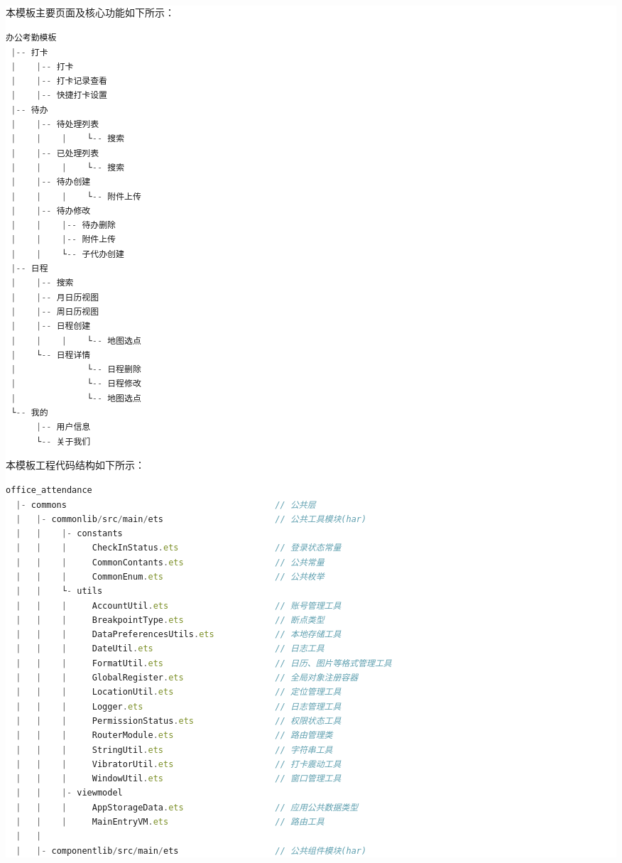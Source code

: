 


本模板主要页面及核心功能如下所示：

```ts
办公考勤模板
 |-- 打卡
 |    |-- 打卡
 |    |-- 打卡记录查看
 |    |-- 快捷打卡设置
 |-- 待办
 |    |-- 待处理列表
 |    |    |    └-- 搜索
 |    |-- 已处理列表
 |    |    |    └-- 搜索
 |    |-- 待办创建
 |    |    |    └-- 附件上传
 |    |-- 待办修改
 |    |    |-- 待办删除
 |    |    |-- 附件上传
 |    |    └-- 子代办创建
 |-- 日程
 |    |-- 搜索
 |    |-- 月日历视图
 |    |-- 周日历视图
 |    |-- 日程创建
 |    |    |    └-- 地图选点
 |    └-- 日程详情
 |              └-- 日程删除
 |              └-- 日程修改
 |              └-- 地图选点
 └-- 我的
      |-- 用户信息
      └-- 关于我们
```



本模板工程代码结构如下所示：

```ts
office_attendance
  |- commons                                         // 公共层
  |   |- commonlib/src/main/ets                      // 公共工具模块(har)
  |   |    |- constants 
  |   |    |     CheckInStatus.ets                   // 登录状态常量
  |   |    |     CommonContants.ets                  // 公共常量
  |   |    |     CommonEnum.ets                      // 公共枚举
  |   |    └- utils 
  |   |    |     AccountUtil.ets                     // 账号管理工具
  |   |    |     BreakpointType.ets                  // 断点类型  
  |   |    |     DataPreferencesUtils.ets            // 本地存储工具 
  |   |    |     DateUtil.ets                        // 日志工具 
  |   |    |     FormatUtil.ets                      // 日历、图片等格式管理工具
  |   |    |     GlobalRegister.ets                  // 全局对象注册容器
  |   |    |     LocationUtil.ets                    // 定位管理工具
  |   |    |     Logger.ets                          // 日志管理工具
  |   |    |     PermissionStatus.ets                // 权限状态工具
  |   |    |     RouterModule.ets                    // 路由管理类
  |   |    |     StringUtil.ets                      // 字符串工具
  |   |    |     VibratorUtil.ets                    // 打卡震动工具
  |   |    |     WindowUtil.ets                      // 窗口管理工具
  |   |    |- viewmodel 
  |   |    |     AppStorageData.ets                  // 应用公共数据类型
  |   |    |     MainEntryVM.ets                     // 路由工具
  |   |  
  |   |- componentlib/src/main/ets                   // 公共组件模块(har)
```